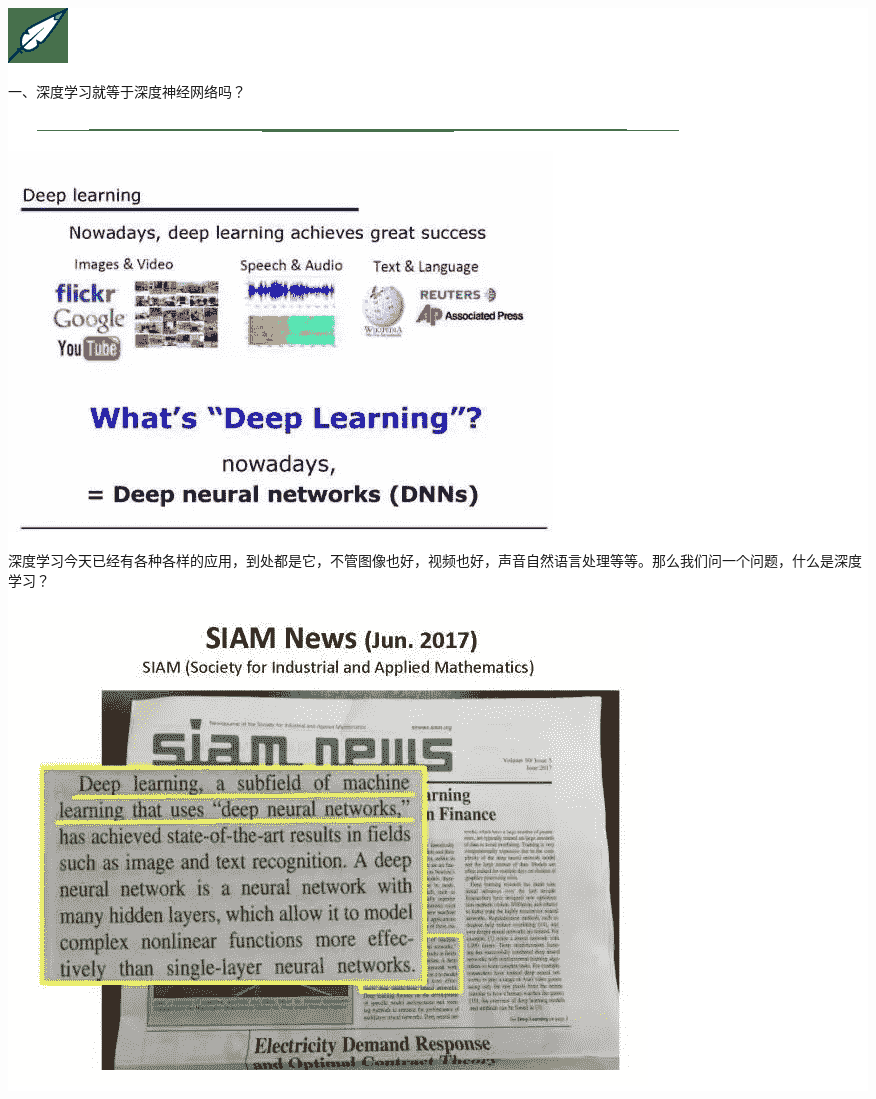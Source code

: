 ![640?wx_fmt=png](../img/ee6bce935892d92c605108eb0c2e7f31.png)

一、深度学习就等于深度神经网络吗？

![640?wx_fmt=png](../img/64cd2b9b320899aade1c1bed430b33e0.png)

![640?wx_fmt=jpeg](../img/a2bbc840f48c9ae4a4191769839f721d.png)

深度学习今天已经有各种各样的应用，到处都是它，不管图像也好，视频也好，声音自然语言处理等等。那么我们问一个问题，什么是深度学习？

![640?wx_fmt=jpeg](../img/9a17c1de2d5cd60d45ee42072f9d648e.png)
